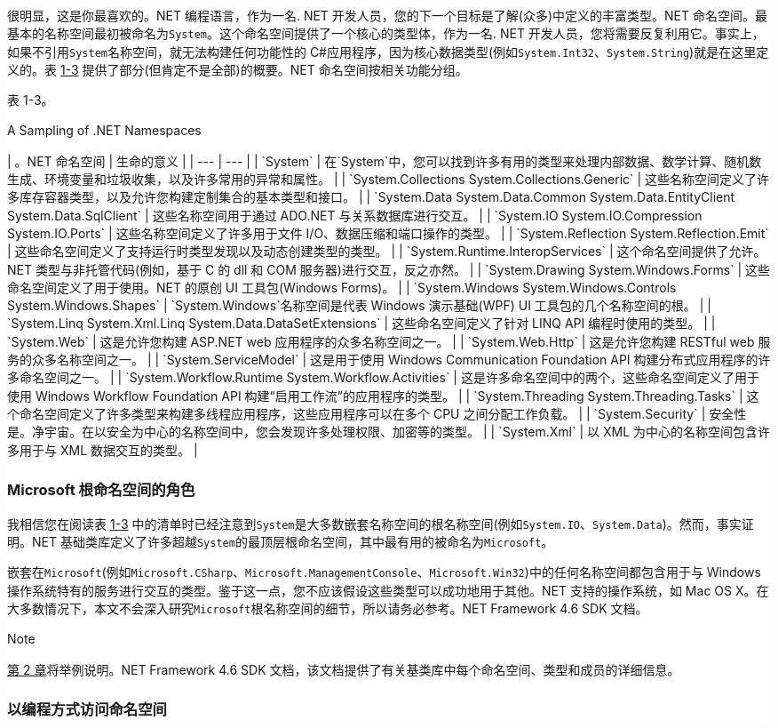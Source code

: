 很明显，这是你最喜欢的。NET 编程语言，作为一名. NET 开发人员，您的下一个目标是了解(众多)中定义的丰富类型。NET 命名空间。最基本的名称空间最初被命名为`System`。这个命名空间提供了一个核心的类型体，作为一名. NET 开发人员，您将需要反复利用它。事实上，如果不引用`System`名称空间，就无法构建任何功能性的 C#应用程序，因为核心数据类型(例如`System.Int32`、`System.String`)就是在这里定义的。表 [1-3](#Tab3) 提供了部分(但肯定不是全部)的概要。NET 命名空间按相关功能分组。

表 1-3。

A Sampling of .NET Namespaces

<colgroup><col> <col></colgroup> 
| 。NET 命名空间 | 生命的意义 |
| --- | --- |
| `System` | 在`System`中，您可以找到许多有用的类型来处理内部数据、数学计算、随机数生成、环境变量和垃圾收集，以及许多常用的异常和属性。 |
| `System.Collections System.Collections.Generic` | 这些名称空间定义了许多库存容器类型，以及允许您构建定制集合的基本类型和接口。 |
| `System.Data System.Data.Common System.Data.EntityClient System.Data.SqlClient` | 这些名称空间用于通过 ADO.NET 与关系数据库进行交互。 |
| `System.IO System.IO.Compression System.IO.Ports` | 这些名称空间定义了许多用于文件 I/O、数据压缩和端口操作的类型。 |
| `System.Reflection System.Reflection.Emit` | 这些命名空间定义了支持运行时类型发现以及动态创建类型的类型。 |
| `System.Runtime.InteropServices` | 这个命名空间提供了允许。NET 类型与非托管代码(例如，基于 C 的 dll 和 COM 服务器)进行交互，反之亦然。 |
| `System.Drawing System.Windows.Forms` | 这些命名空间定义了用于使用。NET 的原创 UI 工具包(Windows Forms)。 |
| `System.Windows System.Windows.Controls System.Windows.Shapes` | `System.Windows`名称空间是代表 Windows 演示基础(WPF) UI 工具包的几个名称空间的根。 |
| `System.Linq System.Xml.Linq System.Data.DataSetExtensions` | 这些命名空间定义了针对 LINQ API 编程时使用的类型。 |
| `System.Web` | 这是允许您构建 ASP.NET web 应用程序的众多名称空间之一。 |
| `System.Web.Http` | 这是允许您构建 RESTful web 服务的众多名称空间之一。 |
| `System.ServiceModel` | 这是用于使用 Windows Communication Foundation API 构建分布式应用程序的许多命名空间之一。 |
| `System.Workflow.Runtime System.Workflow.Activities` | 这是许多命名空间中的两个，这些命名空间定义了用于使用 Windows Workflow Foundation API 构建“启用工作流”的应用程序的类型。 |
| `System.Threading System.Threading.Tasks` | 这个命名空间定义了许多类型来构建多线程应用程序，这些应用程序可以在多个 CPU 之间分配工作负载。 |
| `System.Security` | 安全性是。净宇宙。在以安全为中心的名称空间中，您会发现许多处理权限、加密等的类型。 |
| `System.Xml` | 以 XML 为中心的名称空间包含许多用于与 XML 数据交互的类型。 |

### Microsoft 根命名空间的角色

我相信您在阅读表 [1-3](#Tab3) 中的清单时已经注意到`System`是大多数嵌套名称空间的根名称空间(例如`System.IO`、`System.Data`)。然而，事实证明。NET 基础类库定义了许多超越`System`的最顶层根命名空间，其中最有用的被命名为`Microsoft`。

嵌套在`Microsoft`(例如`Microsoft.CSharp`、`Microsoft.ManagementConsole`、`Microsoft.Win32`)中的任何名称空间都包含用于与 Windows 操作系统特有的服务进行交互的类型。鉴于这一点，您不应该假设这些类型可以成功地用于其他。NET 支持的操作系统，如 Mac OS X。在大多数情况下，本文不会深入研究`Microsoft`根名称空间的细节，所以请务必参考。NET Framework 4.6 SDK 文档。

Note

[第 2 章](02.html)将举例说明。NET Framework 4.6 SDK 文档，该文档提供了有关基类库中每个命名空间、类型和成员的详细信息。

### 以编程方式访问命名空间
